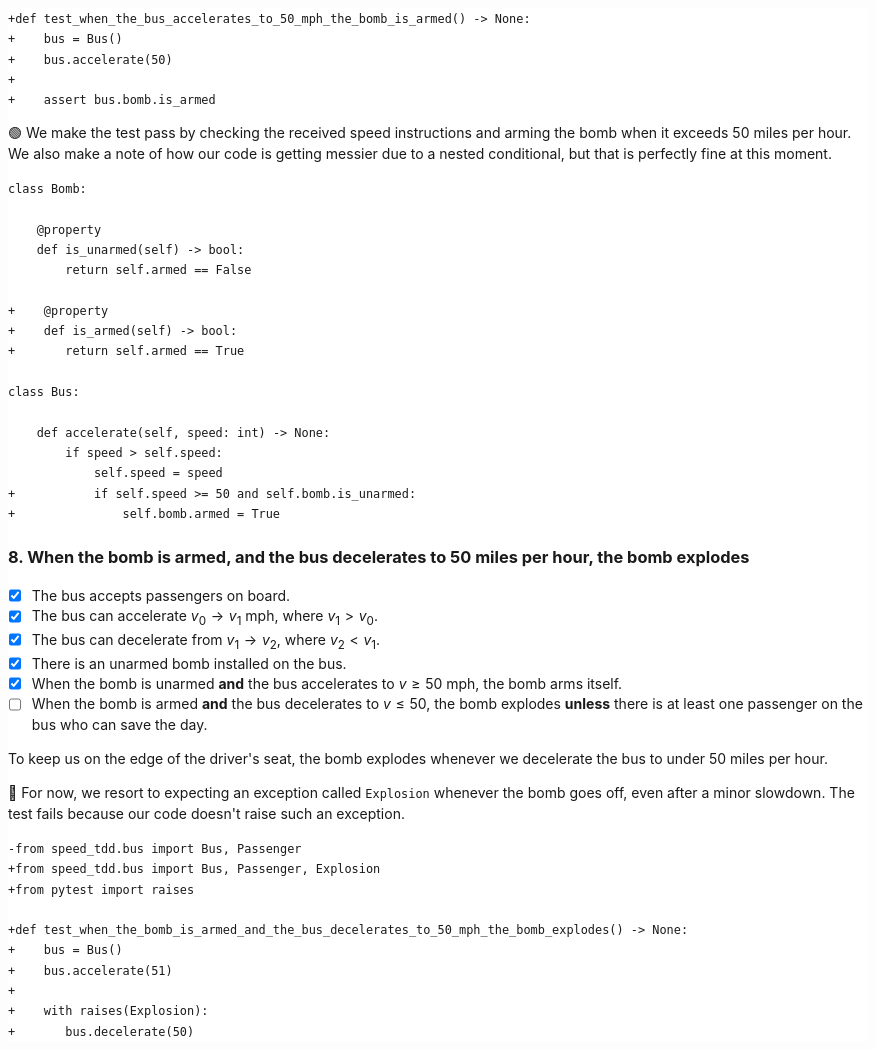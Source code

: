```diff-python
+def test_when_the_bus_accelerates_to_50_mph_the_bomb_is_armed() -> None:
+    bus = Bus()
+    bus.accelerate(50)
+
+    assert bus.bomb.is_armed
```

🟢 We make the test pass by checking the received speed instructions and arming the bomb when it exceeds 50 miles per hour. We also make a note of how our code is getting messier due to a nested conditional, but that is perfectly fine at this moment.

```diff-python
class Bomb:

    @property
    def is_unarmed(self) -> bool:
        return self.armed == False

+    @property
+    def is_armed(self) -> bool:
+       return self.armed == True

class Bus:

    def accelerate(self, speed: int) -> None:
        if speed > self.speed:
            self.speed = speed
+           if self.speed >= 50 and self.bomb.is_unarmed:
+               self.bomb.armed = True
```

### 8. When the bomb is armed, and the bus decelerates to 50 miles per hour, the bomb explodes

-   [x] The bus accepts passengers on board.
-   [x] The bus can accelerate $v_0 \to v_1$ mph, where $v_1 > v_0$.
-   [x] The bus can decelerate from $v_1 \to v_2$, where $v_2 < v_1$.
-   [x] There is an unarmed bomb installed on the bus.
-   [x] When the bomb is unarmed **and** the bus accelerates to $v \geq 50$ mph, the bomb arms itself.
-   [ ] When the bomb is armed **and** the bus decelerates to $v \leq 50$, the bomb explodes **unless** there is at least one passenger on the bus who can save the day.

To keep us on the edge of the driver's seat, the bomb explodes whenever we decelerate the bus to under 50 miles per hour.

🔴 For now, we resort to expecting an exception called `Explosion` whenever the bomb goes off, even after a minor slowdown. The test fails because our code doesn't raise such an exception.

```diff-python
-from speed_tdd.bus import Bus, Passenger
+from speed_tdd.bus import Bus, Passenger, Explosion
+from pytest import raises

+def test_when_the_bomb_is_armed_and_the_bus_decelerates_to_50_mph_the_bomb_explodes() -> None:
+    bus = Bus()
+    bus.accelerate(51)
+
+    with raises(Explosion):
+       bus.decelerate(50)
```
